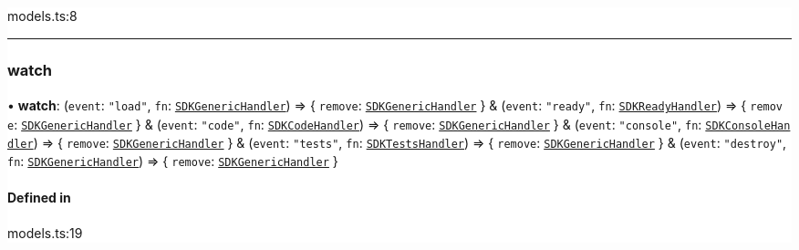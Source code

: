 models.ts:8

___

### watch

• **watch**: (`event`: ``"load"``, `fn`: [`SDKGenericHandler`](../modules/internal.md#sdkgenerichandler)) => { `remove`: [`SDKGenericHandler`](../modules/internal.md#sdkgenerichandler)  } & (`event`: ``"ready"``, `fn`: [`SDKReadyHandler`](../modules/internal.md#sdkreadyhandler)) => { `remove`: [`SDKGenericHandler`](../modules/internal.md#sdkgenerichandler)  } & (`event`: ``"code"``, `fn`: [`SDKCodeHandler`](../modules/internal.md#sdkcodehandler)) => { `remove`: [`SDKGenericHandler`](../modules/internal.md#sdkgenerichandler)  } & (`event`: ``"console"``, `fn`: [`SDKConsoleHandler`](../modules/internal.md#sdkconsolehandler)) => { `remove`: [`SDKGenericHandler`](../modules/internal.md#sdkgenerichandler)  } & (`event`: ``"tests"``, `fn`: [`SDKTestsHandler`](../modules/internal.md#sdktestshandler)) => { `remove`: [`SDKGenericHandler`](../modules/internal.md#sdkgenerichandler)  } & (`event`: ``"destroy"``, `fn`: [`SDKGenericHandler`](../modules/internal.md#sdkgenerichandler)) => { `remove`: [`SDKGenericHandler`](../modules/internal.md#sdkgenerichandler)  }

#### Defined in

models.ts:19
